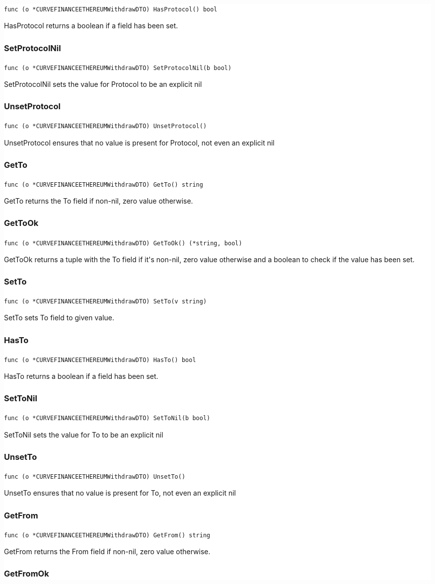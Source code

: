 `func (o *CURVEFINANCEETHEREUMWithdrawDTO) HasProtocol() bool`

HasProtocol returns a boolean if a field has been set.

### SetProtocolNil

`func (o *CURVEFINANCEETHEREUMWithdrawDTO) SetProtocolNil(b bool)`

 SetProtocolNil sets the value for Protocol to be an explicit nil

### UnsetProtocol
`func (o *CURVEFINANCEETHEREUMWithdrawDTO) UnsetProtocol()`

UnsetProtocol ensures that no value is present for Protocol, not even an explicit nil
### GetTo

`func (o *CURVEFINANCEETHEREUMWithdrawDTO) GetTo() string`

GetTo returns the To field if non-nil, zero value otherwise.

### GetToOk

`func (o *CURVEFINANCEETHEREUMWithdrawDTO) GetToOk() (*string, bool)`

GetToOk returns a tuple with the To field if it's non-nil, zero value otherwise
and a boolean to check if the value has been set.

### SetTo

`func (o *CURVEFINANCEETHEREUMWithdrawDTO) SetTo(v string)`

SetTo sets To field to given value.

### HasTo

`func (o *CURVEFINANCEETHEREUMWithdrawDTO) HasTo() bool`

HasTo returns a boolean if a field has been set.

### SetToNil

`func (o *CURVEFINANCEETHEREUMWithdrawDTO) SetToNil(b bool)`

 SetToNil sets the value for To to be an explicit nil

### UnsetTo
`func (o *CURVEFINANCEETHEREUMWithdrawDTO) UnsetTo()`

UnsetTo ensures that no value is present for To, not even an explicit nil
### GetFrom

`func (o *CURVEFINANCEETHEREUMWithdrawDTO) GetFrom() string`

GetFrom returns the From field if non-nil, zero value otherwise.

### GetFromOk
